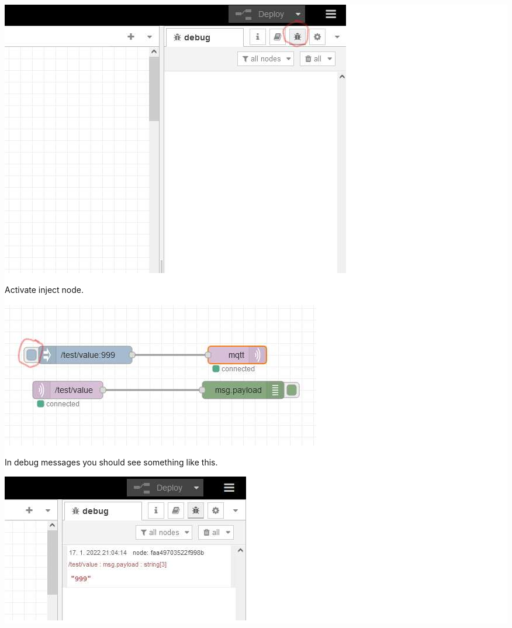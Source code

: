 ![nodered10-opendebug](./docs/images/nodered10-opendebug.jpg "Debug")

Activate inject node.

![nodered11-activateinject](./docs/images/nodered11-activateinject.jpg "Activate inject")

In debug messages you should see something like this.

![nodered12-debugmessages](./docs/images/nodered12-debugmessages.jpg "Debug messages")

